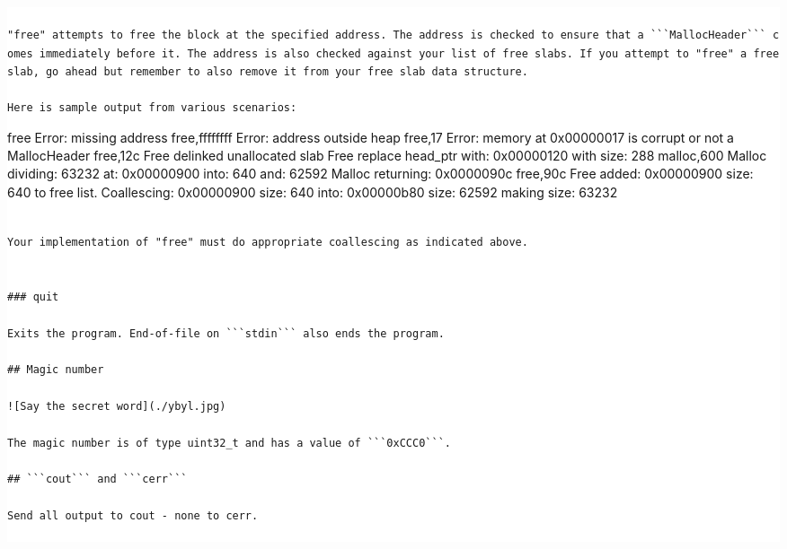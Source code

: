 ```

"free" attempts to free the block at the specified address. The address is checked to ensure that a ```MallocHeader``` comes immediately before it. The address is also checked against your list of free slabs. If you attempt to "free" a free slab, go ahead but remember to also remove it from your free slab data structure.

Here is sample output from various scenarios:

```
free
Error: missing address
free,ffffffff
Error: address outside heap
free,17
Error: memory at 0x00000017 is corrupt or not a MallocHeader
free,12c
Free delinked unallocated slab
Free replace head_ptr with: 0x00000120 with size: 288
malloc,600
Malloc dividing: 63232 at: 0x00000900 into: 640 and: 62592
Malloc returning: 0x0000090c
free,90c
Free added: 0x00000900 size: 640 to free list.
Coallescing: 0x00000900 size: 640 into: 0x00000b80 size: 62592 making size: 63232
```

Your implementation of "free" must do appropriate coallescing as indicated above.


### quit

Exits the program. End-of-file on ```stdin``` also ends the program.

## Magic number

![Say the secret word](./ybyl.jpg)

The magic number is of type uint32_t and has a value of ```0xCCC0```.

## ```cout``` and ```cerr```

Send all output to cout - none to cerr.


